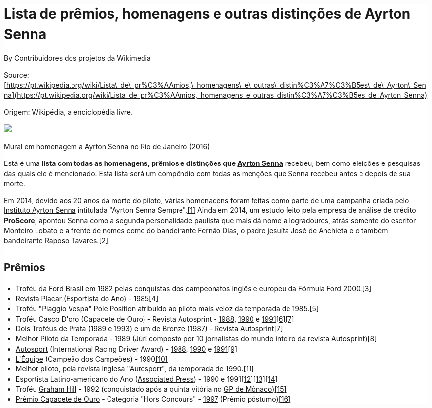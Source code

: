 # Lista de prêmios, homenagens e outras distinções de Ayrton Senna

By Contribuidores dos projetos da Wikimedia

Source: [https://pt.wikipedia.org/wiki/Lista\_de\_pr%C3%AAmios,\_homenagens\_e\_outras\_distin%C3%A7%C3%B5es\_de\_Ayrton\_Senna](https://pt.wikipedia.org/wiki/Lista_de_pr%C3%AAmios,_homenagens_e_outras_distin%C3%A7%C3%B5es_de_Ayrton_Senna)

Origem: Wikipédia, a enciclopédia livre.

[![](https://upload.wikimedia.org/wikipedia/commons/thumb/7/7d/Street_art_in_Rio_de_Janeiro_at_the_2016_Olympics_04.jpg/340px-Street_art_in_Rio_de_Janeiro_at_the_2016_Olympics_04.jpg)](https://pt.wikipedia.org/wiki/Ficheiro:Street_art_in_Rio_de_Janeiro_at_the_2016_Olympics_04.jpg)

Mural em homenagem a Ayrton Senna no Rio de Janeiro (2016)

Está é uma __lista com todas as homenagens, prêmios e distinções que [Ayrton Senna](https://pt.wikipedia.org/wiki/Ayrton_Senna "Ayrton Senna")__ recebeu, bem como eleições e pesquisas das quais ele é mencionado. Esta lista será um compêndio com todas as menções que Senna recebeu antes e depois de sua morte.

Em [2014](https://pt.wikipedia.org/wiki/2014 "2014"), devido aos 20 anos da morte do piloto, várias homenagens foram feitas como parte de uma campanha criada pelo [Instituto Ayrton Senna](https://pt.wikipedia.org/wiki/Instituto_Ayrton_Senna "Instituto Ayrton Senna") intitulada "Ayrton Senna Sempre".[\[1\]](#cite_note-1) Ainda em 2014, um estudo feito pela empresa de análise de crédito __ProScore__, apontou Senna como a segunda personalidade paulista que mais dá nome a logradouros, atrás somente do escritor [Monteiro Lobato](https://pt.wikipedia.org/wiki/Monteiro_Lobato "Monteiro Lobato") e a frente de nomes como do bandeirante [Fernão Dias](https://pt.wikipedia.org/wiki/Fern%C3%A3o_Dias "Fernão Dias"), o padre jesuíta [José de Anchieta](https://pt.wikipedia.org/wiki/Jos%C3%A9_de_Anchieta "José de Anchieta") e o também bandeirante [Raposo Tavares](https://pt.wikipedia.org/wiki/Raposo_Tavares "Raposo Tavares").[\[2\]](#cite_note-2)

## Prêmios

*   Troféu da [Ford Brasil](https://pt.wikipedia.org/wiki/Ford_Motor_Company "Ford Motor Company") em [1982](https://pt.wikipedia.org/wiki/1982 "1982") pelas conquistas dos campeonatos inglês e europeu da [Fórmula Ford](https://pt.wikipedia.org/wiki/F%C3%B3rmula_Ford "Fórmula Ford") [2000](https://pt.wikipedia.org/wiki/2000 "2000").[\[3\]](#cite_note-3)
*   [Revista Placar](https://pt.wikipedia.org/wiki/Revista_Placar "Revista Placar") (Esportista do Ano) - [1985](https://pt.wikipedia.org/wiki/1985 "1985")[\[4\]](#cite_note-4)
*   Troféu "Piaggio Vespa" Pole Position atribuído ao piloto mais veloz da temporada de 1985.[\[5\]](#cite_note-5)
*   Troféu Casco D'oro (Capacete de Ouro) - Revista Autosprint - [1988](https://pt.wikipedia.org/wiki/1988 "1988"), [1990](https://pt.wikipedia.org/wiki/1990 "1990") e [1991](https://pt.wikipedia.org/wiki/1991 "1991")[\[6\]](#cite_note-premios-6)[\[7\]](#cite_note-biografia-7)
*   Dois Troféus de Prata (1989 e 1993) e um de Bronze (1987) - Revista Autosprint[\[7\]](#cite_note-biografia-7)
*   Melhor Piloto da Temporada - 1989 (Júri composto por 10 jornalistas do mundo inteiro da revista Autosprint)[\[8\]](#cite_note-8)
*   [Autosport](https://pt.wikipedia.org/wiki/Autosport "Autosport") (International Racing Driver Award) - [1988](https://pt.wikipedia.org/wiki/1988 "1988"), [1990](https://pt.wikipedia.org/wiki/1990 "1990") e [1991](https://pt.wikipedia.org/wiki/1991 "1991")[\[9\]](#cite_note-9)
*   [L'Équipe](https://pt.wikipedia.org/wiki/L%27%C3%89quipe "L'Équipe") (Campeão dos Campeões) - 1990[\[10\]](#cite_note-10)
*   Melhor piloto, pela revista inglesa "Autosport", da temporada de 1990.[\[11\]](#cite_note-11)
*   Esportista Latino-americano do Ano ([Associated Press](https://pt.wikipedia.org/wiki/Associated_Press "Associated Press")) - 1990 e 1991[\[12\]](#cite_note-12)[\[13\]](#cite_note-13)[\[14\]](#cite_note-14)
*   Troféu [Graham Hill](https://pt.wikipedia.org/wiki/Graham_Hill "Graham Hill") - 1992 (conquistado após a quinta vitória no [GP de Mônaco](https://pt.wikipedia.org/wiki/Grande_Pr%C3%AAmio_de_M%C3%B4naco "Grande Prêmio de Mônaco"))[\[15\]](#cite_note-15)
*   [Prêmio Capacete de Ouro](https://pt.wikipedia.org/wiki/Capacete_de_Ouro "Capacete de Ouro") - Categoria "Hors Concours" - [1997](https://pt.wikipedia.org/wiki/1997 "1997") (Prêmio póstumo)[\[16\]](#cite_note-16)